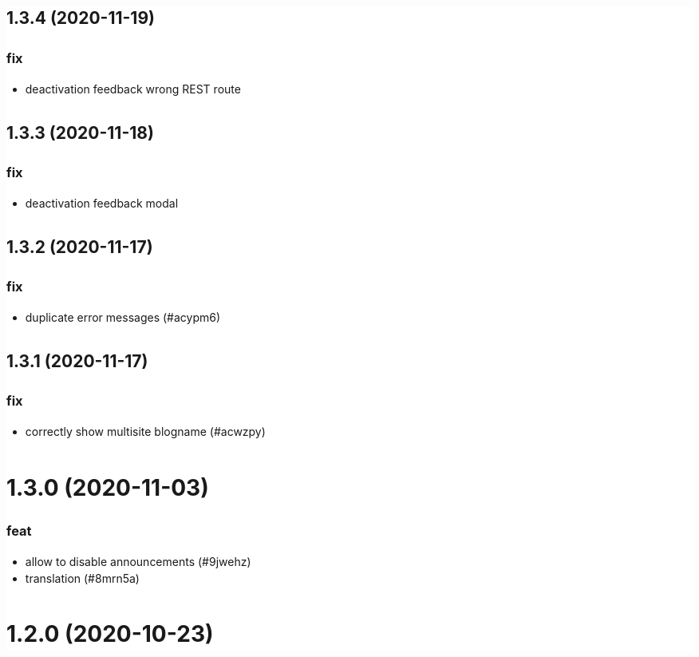 ## 1.3.4 (2020-11-19)


### fix

* deactivation feedback wrong REST route





## 1.3.3 (2020-11-18)


### fix

* deactivation feedback modal





## 1.3.2 (2020-11-17)


### fix

* duplicate error messages (#acypm6)





## 1.3.1 (2020-11-17)


### fix

* correctly show multisite blogname (#acwzpy)





# 1.3.0 (2020-11-03)


### feat

* allow to disable announcements (#9jwehz)
* translation (#8mrn5a)





# 1.2.0 (2020-10-23)
